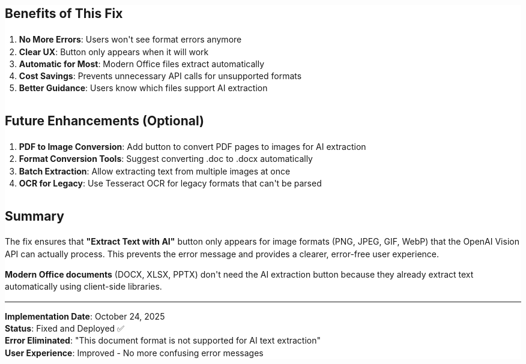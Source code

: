 
## Benefits of This Fix

1. **No More Errors**: Users won't see format errors anymore
2. **Clear UX**: Button only appears when it will work
3. **Automatic for Most**: Modern Office files extract automatically
4. **Cost Savings**: Prevents unnecessary API calls for unsupported formats
5. **Better Guidance**: Users know which files support AI extraction

## Future Enhancements (Optional)

1. **PDF to Image Conversion**: Add button to convert PDF pages to images for AI extraction
2. **Format Conversion Tools**: Suggest converting .doc to .docx automatically
3. **Batch Extraction**: Allow extracting text from multiple images at once
4. **OCR for Legacy**: Use Tesseract OCR for legacy formats that can't be parsed

## Summary

The fix ensures that **"Extract Text with AI"** button only appears for image formats (PNG, JPEG, GIF, WebP) that the OpenAI Vision API can actually process. This prevents the error message and provides a clearer, error-free user experience.

**Modern Office documents** (DOCX, XLSX, PPTX) don't need the AI extraction button because they already extract text automatically using client-side libraries.

---

**Implementation Date**: October 24, 2025  
**Status**: Fixed and Deployed ✅  
**Error Eliminated**: "This document format is not supported for AI text extraction"  
**User Experience**: Improved - No more confusing error messages
